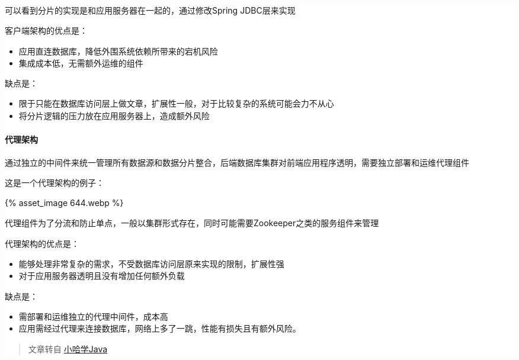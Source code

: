可以看到分片的实现是和应用服务器在一起的，通过修改Spring JDBC层来实现

客户端架构的优点是：

- 应用直连数据库，降低外围系统依赖所带来的宕机风险
- 集成成本低，无需额外运维的组件

缺点是：

- 限于只能在数据库访问层上做文章，扩展性一般，对于比较复杂的系统可能会力不从心
- 将分片逻辑的压力放在应用服务器上，造成额外风险

#### 代理架构

通过独立的中间件来统一管理所有数据源和数据分片整合，后端数据库集群对前端应用程序透明，需要独立部署和运维代理组件

这是一个代理架构的例子：

{% asset_image 644.webp %}

代理组件为了分流和防止单点，一般以集群形式存在，同时可能需要Zookeeper之类的服务组件来管理

代理架构的优点是：

- 能够处理非常复杂的需求，不受数据库访问层原来实现的限制，扩展性强
- 对于应用服务器透明且没有增加任何额外负载

缺点是：

- 需部署和运维独立的代理中间件，成本高
- 应用需经过代理来连接数据库，网络上多了一跳，性能有损失且有额外风险。





> 文章转自 [小哈学Java](https://mp.weixin.qq.com/s?__biz=MzU4MDUyMDQyNQ==&mid=2247485433&idx=1&sn=a59fd55f75da2c7d85485f9e14ea3146&chksm=fd54d77fca235e69cc26e4ca0470a5d9645ad68749dbd7cd48114ddb7ef3746da2a66abc619a&scene=0&xtrack=1&key=93cf6330e2c3895d7798fbfcc50115f3ce9cc2124f2a02da453a73811d7dc2191eb51b1aef02bd9db9f6af5da064a538f2f01ee8a1a55bacd47fc0d1ce9de5a25ce4d190c43fb4ed63355a692b270176&ascene=14&uin=OTQ3NzYxMTM2&devicetype=Windows+10&version=62090045&lang=zh_CN&exportkey=A2qPhmUra1QLj8SqVzT%2BH%2BA%3D&pass_ticket=68s9wHa3wq3PpjIOxEIv9R1ixVdAGKQSLEGXMCjvnr8f1ToROQg%2FiZUTnu1yKfs%2F)